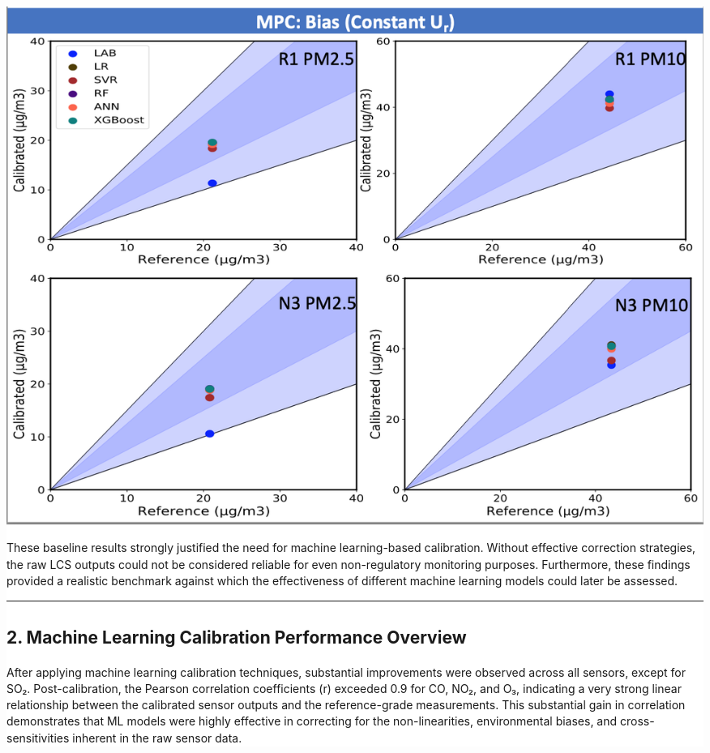 <img src="fr2.png" alt="Calibration Performance Overview" width="1000"/>

These baseline results strongly justified the need for machine learning-based calibration. Without effective correction strategies, the raw LCS outputs could not be considered reliable for even non-regulatory monitoring purposes. Furthermore, these findings provided a realistic benchmark against which the effectiveness of different machine learning models could later be assessed.

---

## 2. Machine Learning Calibration Performance Overview

After applying machine learning calibration techniques, substantial improvements were observed across all sensors, except for SO₂. Post-calibration, the Pearson correlation coefficients (r) exceeded 0.9 for CO, NO₂, and O₃, indicating a very strong linear relationship between the calibrated sensor outputs and the reference-grade measurements. This substantial gain in correlation demonstrates that ML models were highly effective in correcting for the non-linearities, environmental biases, and cross-sensitivities inherent in the raw sensor data.
